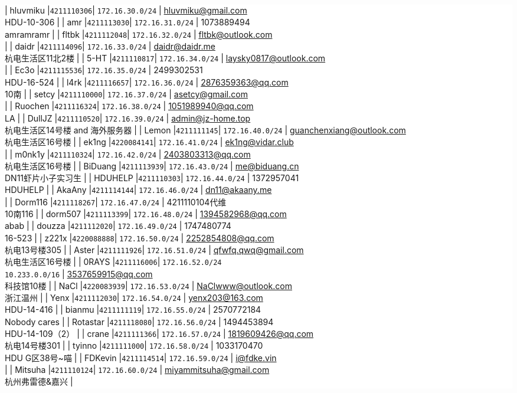 |  hluvmiku |`4211110306`|                              `172.16.30.0/24`                             |       hluvmiku@gmail.com<br>HDU-10-306      |
|    amr    |`4211113030`|                              `172.16.31.0/24`                             |           1073889494<br>amramramr           |
|   fltbk   |`4211112048`|                              `172.16.32.0/24`                             |            fltbk@outlook.com<br>            |
|   daidr   |`4211114096`|                              `172.16.33.0/24`                             |         daidr@daidr.me<br>杭电生活区11北2楼        |
|    5-HT   |`4211110817`|                              `172.16.34.0/24`                             |          laysky0817@outlook.com<br>         |
|    Ec3o   |`4211115536`|                              `172.16.35.0/24`                             |           2499302531<br>HDU-16-524          |
|    l4rk   |`4211116657`|                              `172.16.36.0/24`                             |           2876359363@qq.com<br>10南          |
|   setcy   |`4211110000`|                              `172.16.37.0/24`                             |             asetcy@gmail.com<br>            |
|  Ruochen  |`4211116324`|                              `172.16.38.0/24`                             |           1051989940@qq.com<br>LA           |
|   DullJZ  |`4211110520`|                              `172.16.39.0/24`                             |   admin@jz-home.top<br>杭电生活区14号楼 and 海外服务器  |
|   Lemon   |`4211111145`|                              `172.16.40.0/24`                             |    guanchenxiang@outlook.com<br>杭电生活区16号楼   |
|   ek1ng   |`4220084141`|                              `172.16.41.0/24`                             |             ek1ng@vidar.club<br>            |
|   m0nk1y  |`4211110324`|                              `172.16.42.0/24`                             |        2403803313@qq.com<br>杭电生活区16号楼       |
|  BiDuang  |`4211113939`|                              `172.16.43.0/24`                             |         me@biduang.cn<br>DN11虾片小子实习生        |
|  HDUHELP  |`4211110303`|                              `172.16.44.0/24`                             |            1372957041<br>HDUHELP            |
|   AkaAny  |`4211114144`|                              `172.16.46.0/24`                             |              dn11@akaany.me<br>             |
|  Dorm116  |`4211118267`|                              `172.16.47.0/24`                             |            4211110104代维<br>10南116           |
|  dorm507  |`4211113399`|                              `172.16.48.0/24`                             |          1394582968@qq.com<br>abab          |
|   douzza  |`4211112020`|                              `172.16.49.0/24`                             |             1747480774<br>16-523            |
|   z221x   |`4220088888`|                              `172.16.50.0/24`                             |        2252854808@qq.com<br>杭电13号楼305       |
|   Aster   |`4211111926`|                              `172.16.51.0/24`                             |       qfwfq.qwq@gmail.com<br>杭电生活区16号楼      |
|   0RAYS   |`4211116006`|                    `172.16.52.0/24`<br>`10.233.0.0/16`                    |         3537659915@qq.com<br>科技馆10楼         |
|    NaCl   |`4220083939`|                              `172.16.53.0/24`                             |         NaClwww@outlook.com<br>浙江温州         |
|    Yenx   |`4211112030`|                              `172.16.54.0/24`                             |        yenx203@163.com<br>HDU-14-416        |
|   bianmu  |`4211111119`|                              `172.16.55.0/24`                             |          2570772184<br>Nobody cares         |
|  Rotastar |`4211118080`|                              `172.16.56.0/24`                             |         1494453894<br>HDU-14-109（2）         |
|   crane   |`4211111366`|                              `172.16.57.0/24`                             |        1819609426@qq.com<br>杭电14号楼301       |
|   tyinno  |`4211111000`|                              `172.16.58.0/24`                             |          1033170470<br>HDU G区38号~喵          |
|  FDKevin  |`4211114514`|                              `172.16.59.0/24`                             |                i@fdke.vin<br>               |
|  Mitsuha  |`4211110124`|                              `172.16.60.0/24`                             |    miyammitsuha@gmail.com<br>杭州弗雷德&amp;嘉兴   |
